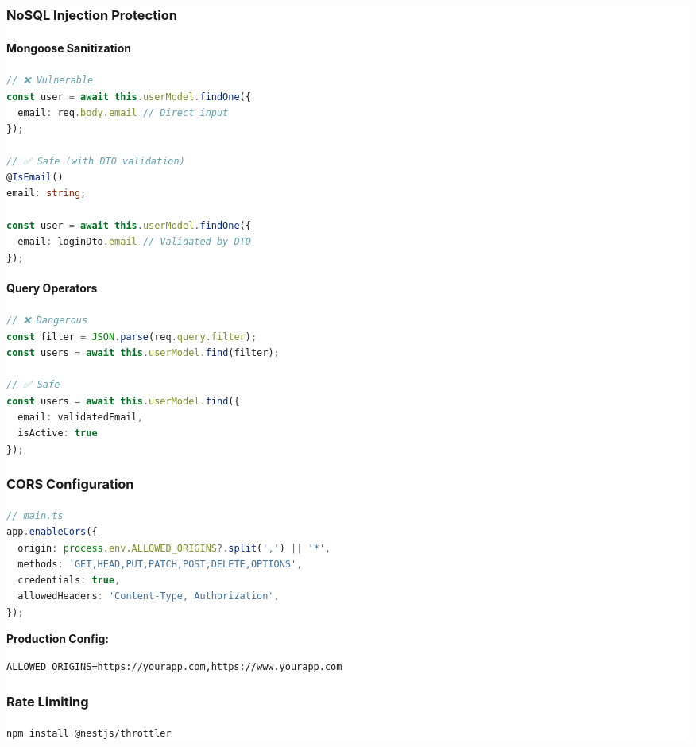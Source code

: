 ### NoSQL Injection Protection

#### Mongoose Sanitization

```typescript
// ❌ Vulnerable
const user = await this.userModel.findOne({ 
  email: req.body.email // Direct input
});

// ✅ Safe (with DTO validation)
@IsEmail()
email: string;

const user = await this.userModel.findOne({ 
  email: loginDto.email // Validated by DTO
});
```

#### Query Operators

```typescript
// ❌ Dangerous
const filter = JSON.parse(req.query.filter);
const users = await this.userModel.find(filter);

// ✅ Safe
const users = await this.userModel.find({ 
  email: validatedEmail,
  isActive: true 
});
```

### CORS Configuration

```typescript
// main.ts
app.enableCors({
  origin: process.env.ALLOWED_ORIGINS?.split(',') || '*',
  methods: 'GET,HEAD,PUT,PATCH,POST,DELETE,OPTIONS',
  credentials: true,
  allowedHeaders: 'Content-Type, Authorization',
});
```

**Production Config:**
```env
ALLOWED_ORIGINS=https://yourapp.com,https://www.yourapp.com
```

### Rate Limiting

```bash
npm install @nestjs/throttler
```
